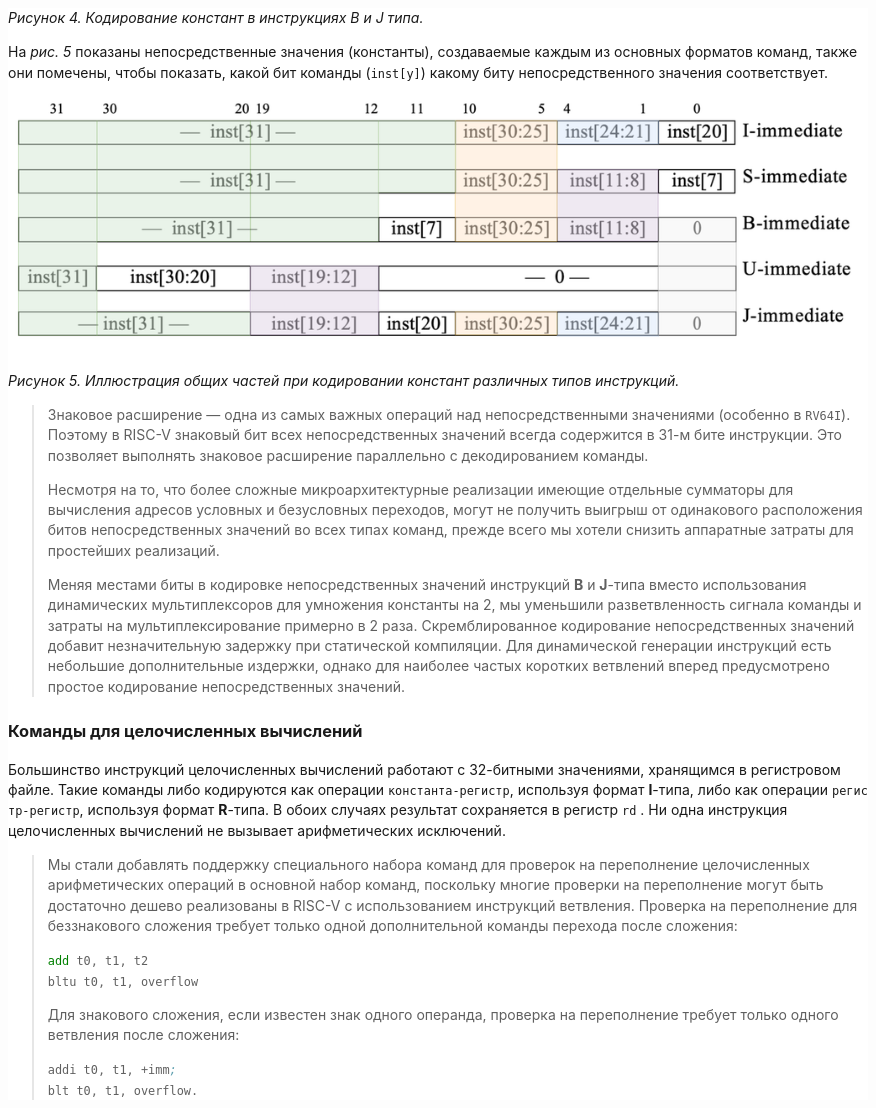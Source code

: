 _Рисунок 4. Кодирование констант в инструкциях B и J типа._

На _рис. 5_ показаны непосредственные значения (константы), создаваемые каждым из основных форматов команд, также они помечены, чтобы показать, какой бит команды (`inst[y]`) какому биту непосредственного значения соответствует.

![../.pic/Other/rv32i/ISBUJ.drawio.svg](../.pic/Other/rv32i/ISBUJ.drawio.svg)

_Рисунок 5. Иллюстрация общих частей при кодировании констант различных типов инструкций._

> Знаковое расширение — одна из самых важных операций над непосредственными значениями (особенно в `RV64I`). Поэтому в RISC-V знаковый бит всех непосредственных значений всегда содержится в 31-м бите инструкции. Это позволяет выполнять знаковое расширение параллельно с декодированием команды.
>
> Несмотря на то, что более сложные микроархитектурные реализации имеющие отдельные сумматоры для вычисления адресов условных и безусловных переходов, могут не получить выигрыш от одинакового расположения битов непосредственных значений во всех типах команд, прежде всего мы хотели снизить аппаратные затраты для простейших реализаций.
>
> Меняя местами биты в кодировке непосредственных значений инструкций **B** и **J**-типа вместо использования динамических мультиплексоров для умножения константы на 2, мы уменьшили разветвленность сигнала команды и затраты на мультиплексирование примерно в 2 раза. Скремблированное кодирование непосредственных значений добавит незначительную задержку при статической компиляции. Для динамической генерации инструкций есть небольшие дополнительные издержки, однако для наиболее частых коротких ветвлений вперед предусмотрено простое кодирование непосредственных значений.

### Команды для целочисленных вычислений

Большинство инструкций целочисленных вычислений работают с 32-битными значениями, хранящимся в регистровом файле. Такие команды либо кодируются как операции `константа-регистр`, используя формат **I**-типа, либо как операции `регистр-регистр`, используя формат **R**-типа. В обоих случаях результат сохраняется в регистр `rd` . Ни одна инструкция целочисленных вычислений не вызывает арифметических исключений.

> Мы стали добавлять поддержку специального набора команд для проверок на переполнение целочисленных арифметических операций в основной набор команд, поскольку многие проверки на переполнение могут быть достаточно дешево реализованы в RISC-V с использованием инструкций ветвления. Проверка на переполнение для беззнакового сложения требует только одной дополнительной команды перехода после сложения:
>
> ```asm
> add t0, t1, t2
> bltu t0, t1, overflow
> ```
>
> Для знакового сложения, если известен знак одного операнда, проверка на переполнение требует только одного ветвления после сложения:
>
> ```asm
> addi t0, t1, +imm;
> blt t0, t1, overflow.
> ```
>